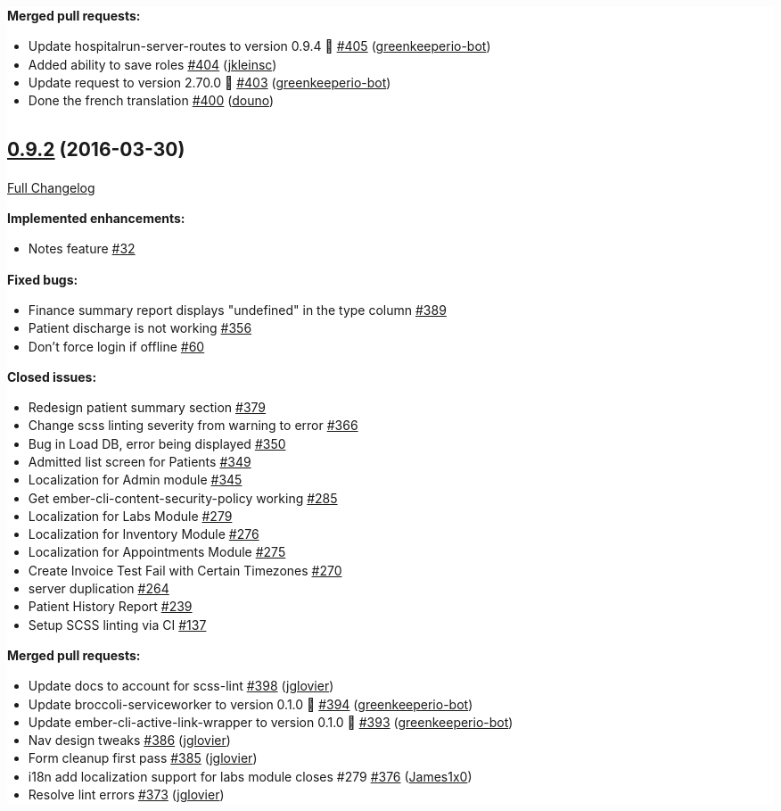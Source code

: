 **Merged pull requests:**

- Update hospitalrun-server-routes to version 0.9.4 🚀 [\#405](https://github.com/osmosys/hospitalrun-frontend/pull/405) ([greenkeeperio-bot](https://github.com/greenkeeperio-bot))
- Added ability to save roles [\#404](https://github.com/osmosys/hospitalrun-frontend/pull/404) ([jkleinsc](https://github.com/jkleinsc))
- Update request to version 2.70.0 🚀 [\#403](https://github.com/osmosys/hospitalrun-frontend/pull/403) ([greenkeeperio-bot](https://github.com/greenkeeperio-bot))
- Done the french translation [\#400](https://github.com/osmosys/hospitalrun-frontend/pull/400) ([douno](https://github.com/douno))

## [0.9.2](https://github.com/osmosys/hospitalrun-frontend/tree/0.9.2) (2016-03-30)
[Full Changelog](https://github.com/osmosys/hospitalrun-frontend/compare/0.9.1...0.9.2)

**Implemented enhancements:**

- Notes feature [\#32](https://github.com/osmosys/hospitalrun-frontend/issues/32)

**Fixed bugs:**

- Finance summary report displays "undefined" in the type column [\#389](https://github.com/osmosys/hospitalrun-frontend/issues/389)
- Patient discharge is not working [\#356](https://github.com/osmosys/hospitalrun-frontend/issues/356)
- Don’t force login if offline [\#60](https://github.com/osmosys/hospitalrun-frontend/issues/60)

**Closed issues:**

- Redesign patient summary section [\#379](https://github.com/osmosys/hospitalrun-frontend/issues/379)
- Change scss linting severity from warning to error [\#366](https://github.com/osmosys/hospitalrun-frontend/issues/366)
- Bug in Load DB, error being displayed [\#350](https://github.com/osmosys/hospitalrun-frontend/issues/350)
- Admitted list screen for Patients [\#349](https://github.com/osmosys/hospitalrun-frontend/issues/349)
- Localization for Admin module [\#345](https://github.com/osmosys/hospitalrun-frontend/issues/345)
- Get ember-cli-content-security-policy working [\#285](https://github.com/osmosys/hospitalrun-frontend/issues/285)
- Localization for Labs Module [\#279](https://github.com/osmosys/hospitalrun-frontend/issues/279)
- Localization for Inventory Module [\#276](https://github.com/osmosys/hospitalrun-frontend/issues/276)
- Localization for Appointments Module [\#275](https://github.com/osmosys/hospitalrun-frontend/issues/275)
- Create Invoice Test Fail with Certain Timezones [\#270](https://github.com/osmosys/hospitalrun-frontend/issues/270)
- server duplication [\#264](https://github.com/osmosys/hospitalrun-frontend/issues/264)
- Patient History Report [\#239](https://github.com/osmosys/hospitalrun-frontend/issues/239)
- Setup SCSS linting via CI [\#137](https://github.com/osmosys/hospitalrun-frontend/issues/137)

**Merged pull requests:**

- Update docs to account for scss-lint [\#398](https://github.com/osmosys/hospitalrun-frontend/pull/398) ([jglovier](https://github.com/jglovier))
- Update broccoli-serviceworker to version 0.1.0 🚀 [\#394](https://github.com/osmosys/hospitalrun-frontend/pull/394) ([greenkeeperio-bot](https://github.com/greenkeeperio-bot))
- Update ember-cli-active-link-wrapper to version 0.1.0 🚀 [\#393](https://github.com/osmosys/hospitalrun-frontend/pull/393) ([greenkeeperio-bot](https://github.com/greenkeeperio-bot))
- Nav design tweaks [\#386](https://github.com/osmosys/hospitalrun-frontend/pull/386) ([jglovier](https://github.com/jglovier))
- Form cleanup first pass [\#385](https://github.com/osmosys/hospitalrun-frontend/pull/385) ([jglovier](https://github.com/jglovier))
- i18n add localization support for labs module closes \#279 [\#376](https://github.com/osmosys/hospitalrun-frontend/pull/376) ([James1x0](https://github.com/James1x0))
- Resolve lint errors [\#373](https://github.com/osmosys/hospitalrun-frontend/pull/373) ([jglovier](https://github.com/jglovier))